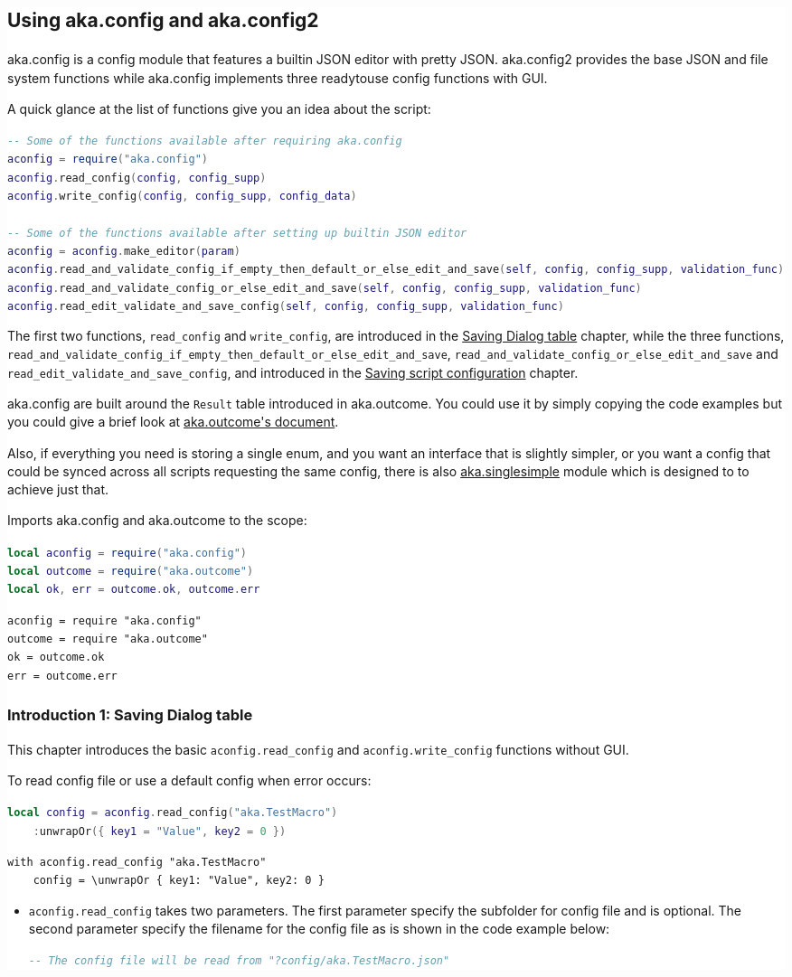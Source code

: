 ## Using aka.config and aka.config2

aka.config is a config module that features a builtin JSON editor with pretty JSON. aka.config2 provides the base JSON and file system functions while aka.config implements three readytouse config functions with GUI.  

A quick glance at the list of functions give you an idea about the script:  
```lua
-- Some of the functions available after requiring aka.config
aconfig = require("aka.config")
aconfig.read_config(config, config_supp)
aconfig.write_config(config, config_supp, config_data)

-- Some of the functions available after setting up builtin JSON editor
aconfig = aconfig.make_editor(param)
aconfig.read_and_validate_config_if_empty_then_default_or_else_edit_and_save(self, config, config_supp, validation_func)
aconfig.read_and_validate_config_or_else_edit_and_save(self, config, config_supp, validation_func)
aconfig.read_edit_validate_and_save_config(self, config, config_supp, validation_func)
```

The first two functions, `read_config` and `write_config`, are introduced in the [Saving Dialog table](#introduction-1-saving-dialog-table) chapter, while the three functions, `read_and_validate_config_if_empty_then_default_or_else_edit_and_save`, `read_and_validate_config_or_else_edit_and_save` and `read_edit_validate_and_save_config`, and introduced in the [Saving script configuration](#introduction-3-saving-script-configuration) chapter.  

aka.config are built around the `Result` table introduced in aka.outcome. You could use it by simply copying the code examples but you could give a brief look at [aka.outcome's document](Using%20aka.outcome.md).  

Also, if everything you need is storing a single enum, and you want an interface that is slightly simpler, or you want a config that could be synced across all scripts requesting the same config, there is also [aka.singlesimple](Using%20aka.singlesimple.md) module which is designed to to achieve just that.  

Imports aka.config and aka.outcome to the scope:  
```lua
local aconfig = require("aka.config")
local outcome = require("aka.outcome")
local ok, err = outcome.ok, outcome.err
```
```moon
aconfig = require "aka.config"
outcome = require "aka.outcome"
ok = outcome.ok
err = outcome.err
```

### Introduction 1: Saving Dialog table

This chapter introduces the basic `aconfig.read_config` and `aconfig.write_config` functions without GUI.  

To read config file or use a default config when error occurs:  
```lua
local config = aconfig.read_config("aka.TestMacro")
    :unwrapOr({ key1 = "Value", key2 = 0 })
```
```moon
with aconfig.read_config "aka.TestMacro"
    config = \unwrapOr { key1: "Value", key2: 0 }
```
* `aconfig.read_config` takes two parameters. The first parameter specify the subfolder for config file and is optional. The second parameter specify the filename for the config file as is shown in the code example below:  
    ```lua
    -- The config file will be read from "?config/aka.TestMacro.json"